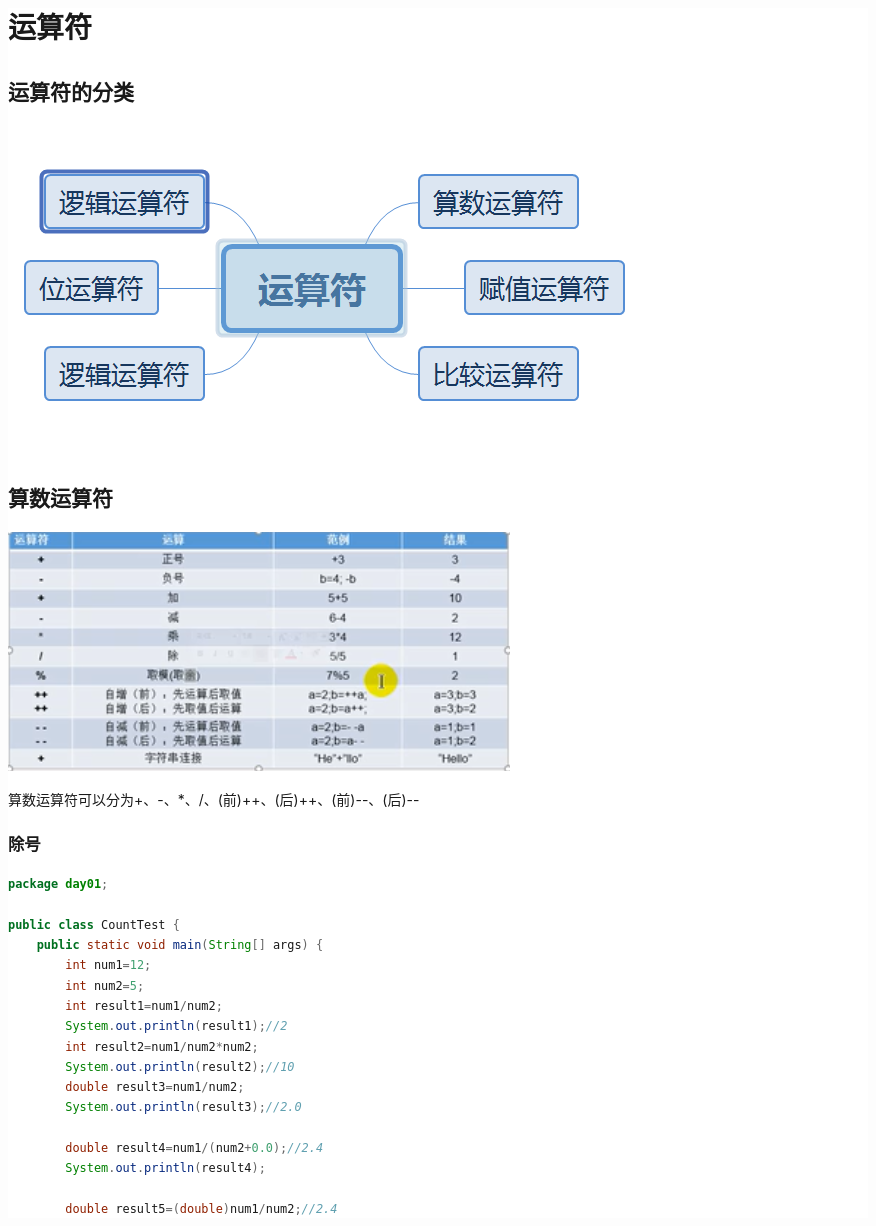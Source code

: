 # 运算符

## 运算符的分类

![](images/2020-08-31-21-00-11.png)


## 算数运算符

![](images/2020-08-31-20-46-11.png)

算数运算符可以分为+、-、*、/、(前)++、(后)++、(前)--、(后)--

### 除号

```java
package day01;

public class CountTest {
    public static void main(String[] args) {
        int num1=12;
        int num2=5;
        int result1=num1/num2;
        System.out.println(result1);//2
        int result2=num1/num2*num2;
        System.out.println(result2);//10
        double result3=num1/num2;
        System.out.println(result3);//2.0

        double result4=num1/(num2+0.0);//2.4
        System.out.println(result4);

        double result5=(double)num1/num2;//2.4
```